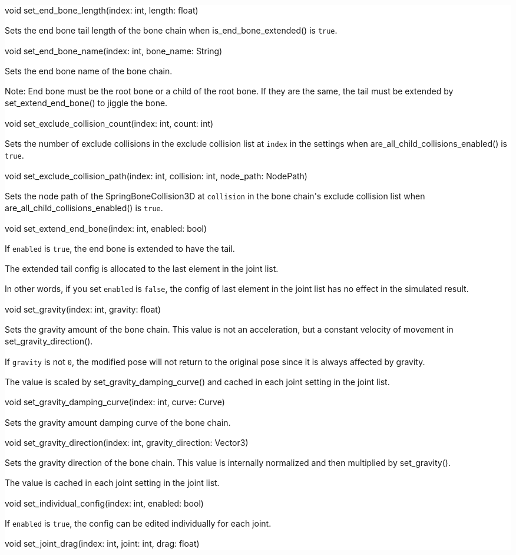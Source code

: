 void set_end_bone_length(index: int, length: float)

Sets the end bone tail length of the bone chain when is_end_bone_extended() is
`true`.

void set_end_bone_name(index: int, bone_name: String)

Sets the end bone name of the bone chain.

Note: End bone must be the root bone or a child of the root bone. If they are
the same, the tail must be extended by set_extend_end_bone() to jiggle the
bone.

void set_exclude_collision_count(index: int, count: int)

Sets the number of exclude collisions in the exclude collision list at `index`
in the settings when are_all_child_collisions_enabled() is `true`.

void set_exclude_collision_path(index: int, collision: int, node_path:
NodePath)

Sets the node path of the SpringBoneCollision3D at `collision` in the bone
chain's exclude collision list when are_all_child_collisions_enabled() is
`true`.

void set_extend_end_bone(index: int, enabled: bool)

If `enabled` is `true`, the end bone is extended to have the tail.

The extended tail config is allocated to the last element in the joint list.

In other words, if you set `enabled` is `false`, the config of last element in
the joint list has no effect in the simulated result.

void set_gravity(index: int, gravity: float)

Sets the gravity amount of the bone chain. This value is not an acceleration,
but a constant velocity of movement in set_gravity_direction().

If `gravity` is not `0`, the modified pose will not return to the original
pose since it is always affected by gravity.

The value is scaled by set_gravity_damping_curve() and cached in each joint
setting in the joint list.

void set_gravity_damping_curve(index: int, curve: Curve)

Sets the gravity amount damping curve of the bone chain.

void set_gravity_direction(index: int, gravity_direction: Vector3)

Sets the gravity direction of the bone chain. This value is internally
normalized and then multiplied by set_gravity().

The value is cached in each joint setting in the joint list.

void set_individual_config(index: int, enabled: bool)

If `enabled` is `true`, the config can be edited individually for each joint.

void set_joint_drag(index: int, joint: int, drag: float)
